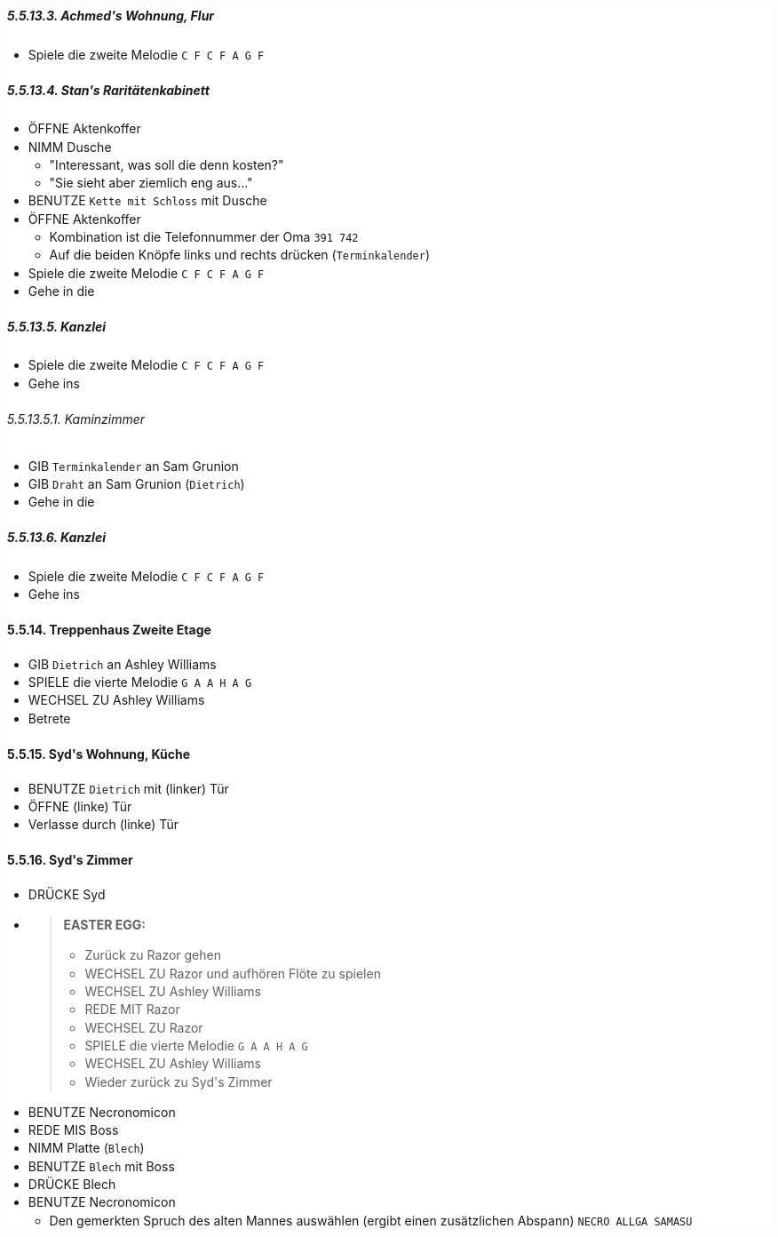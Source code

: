 ##### 5.5.13.3. Achmed's Wohnung, Flur

- Spiele die zweite Melodie `C F C F A G F`

##### 5.5.13.4. Stan's Raritätenkabinett

- ÖFFNE Aktenkoffer
- NIMM Dusche
  - "Interessant, was soll die denn kosten?"
  - "Sie sieht aber ziemlich eng aus..."
- BENUTZE `Kette mit Schloss` mit Dusche
- ÖFFNE Aktenkoffer
  - Kombination ist die Telefonnummer der Oma `391 742`
  - Auf die beiden Knöpfe links und rechts drücken (`Terminkalender`)
- Spiele die zweite Melodie `C F C F A G F`
- Gehe in die

##### 5.5.13.5. Kanzlei

- Spiele die zweite Melodie `C F C F A G F`
- Gehe ins

###### 5.5.13.5.1. Kaminzimmer

- GIB `Terminkalender` an Sam Grunion
- GIB `Draht` an Sam Grunion (`Dietrich`)
- Gehe in die

##### 5.5.13.6. Kanzlei

- Spiele die zweite Melodie `C F C F A G F`
- Gehe ins

#### 5.5.14. Treppenhaus Zweite Etage

- GIB `Dietrich` an Ashley Williams
- SPIELE die vierte Melodie `G A A H A G`
- WECHSEL ZU Ashley Williams
- Betrete

#### 5.5.15. Syd's Wohnung, Küche

- BENUTZE `Dietrich` mit (linker) Tür
- ÖFFNE (linke) Tür
- Verlasse durch (linke) Tür

#### 5.5.16. Syd's Zimmer

- DRÜCKE Syd
- >**EASTER EGG:**
  >- Zurück zu Razor gehen
  >- WECHSEL ZU Razor und aufhören Flöte zu spielen
  >- WECHSEL ZU Ashley Williams
  >- REDE MIT Razor
  >- WECHSEL ZU Razor
  >- SPIELE die vierte Melodie `G A A H A G`
  >- WECHSEL ZU Ashley Williams
  >- Wieder zurück zu Syd's Zimmer
- BENUTZE Necronomicon
- REDE MIS Boss
- NIMM Platte (`Blech`)
- BENUTZE `Blech` mit Boss
- DRÜCKE Blech
- BENUTZE Necronomicon
  - Den gemerkten Spruch des alten Mannes auswählen (ergibt einen zusätzlichen Abspann) `NECRO ALLGA SAMASU`
